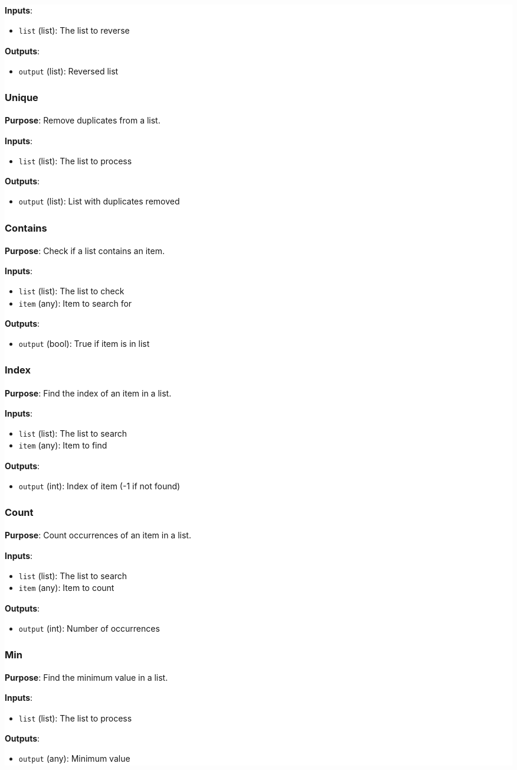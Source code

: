 **Inputs**:
- `list` (list): The list to reverse

**Outputs**:
- `output` (list): Reversed list

### Unique

**Purpose**: Remove duplicates from a list.

**Inputs**:
- `list` (list): The list to process

**Outputs**:
- `output` (list): List with duplicates removed

### Contains

**Purpose**: Check if a list contains an item.

**Inputs**:
- `list` (list): The list to check
- `item` (any): Item to search for

**Outputs**:
- `output` (bool): True if item is in list

### Index

**Purpose**: Find the index of an item in a list.

**Inputs**:
- `list` (list): The list to search
- `item` (any): Item to find

**Outputs**:
- `output` (int): Index of item (-1 if not found)

### Count

**Purpose**: Count occurrences of an item in a list.

**Inputs**:
- `list` (list): The list to search
- `item` (any): Item to count

**Outputs**:
- `output` (int): Number of occurrences

### Min

**Purpose**: Find the minimum value in a list.

**Inputs**:
- `list` (list): The list to process

**Outputs**:
- `output` (any): Minimum value
